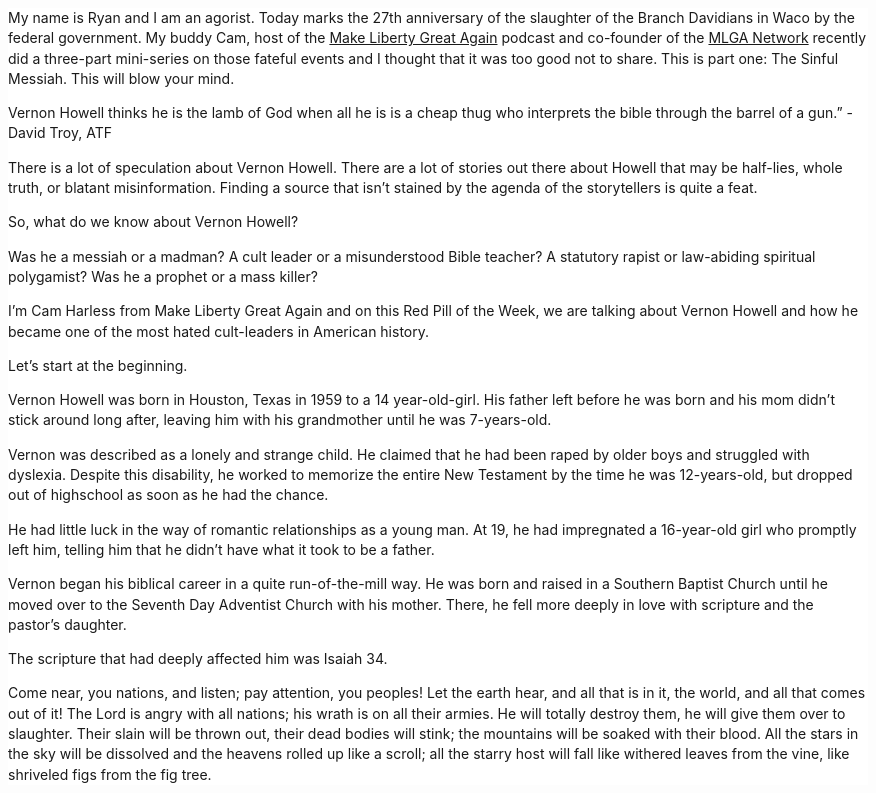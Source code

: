My name is Ryan and I am an agorist. Today marks the 27th anniversary of the slaughter of the Branch Davidians in Waco by the federal government. My buddy Cam, host of the [Make Liberty Great Again](https://thisismlga.com) podcast and co-founder of the [MLGA Network](https://mlganetwork.com) recently did a three-part mini-series on those fateful events and I thought that it was too good not to share. This is part one: The Sinful Messiah. This will blow your mind.

Vernon Howell thinks he is the lamb of God when all he is is a cheap thug who interprets the bible through the barrel of a gun.” - David Troy, ATF

There is a lot of speculation about Vernon Howell. There are a lot of stories out there about Howell that may be half-lies, whole truth, or blatant misinformation. Finding a source that isn’t stained by the agenda of the storytellers is quite a feat.

So, what do we know about Vernon Howell?

Was he a messiah or a madman? A cult leader or a misunderstood Bible teacher? A statutory rapist or law-abiding spiritual polygamist? Was he a prophet or a mass killer?

I’m Cam Harless from Make Liberty Great Again and on this Red Pill of the Week, we are talking about Vernon Howell and how he became one of the most hated cult-leaders in American history. 

Let’s start at the beginning.

Vernon Howell was born in Houston, Texas in 1959 to a 14 year-old-girl. His father left before he was born and his mom didn’t stick around long after, leaving him with his grandmother until he was 7-years-old.

Vernon was described as a lonely and strange child. He claimed that he had been raped by older boys and struggled with dyslexia. Despite this disability, he worked to memorize the entire New Testament by the time he was 12-years-old, but dropped out of highschool as soon as he had the chance.

He had little luck in the way of romantic relationships as a young man. At 19, he had impregnated a 16-year-old girl who promptly left him, telling him that he didn’t have what it took to be a father.

Vernon began his biblical career in a quite run-of-the-mill way. He was born and raised in a Southern Baptist Church until he moved over to the Seventh Day Adventist Church with his mother. There, he fell more deeply in love with scripture and the pastor’s daughter.

The scripture that had deeply affected him was Isaiah 34. 

Come near, you nations, and listen;
    pay attention, you peoples!
Let the earth hear, and all that is in it,
    the world, and all that comes out of it!
The Lord is angry with all nations;
    his wrath is on all their armies.
He will totally destroy them,
    he will give them over to slaughter.
Their slain will be thrown out,
    their dead bodies will stink;
    the mountains will be soaked with their blood.
All the stars in the sky will be dissolved
    and the heavens rolled up like a scroll;
all the starry host will fall
    like withered leaves from the vine,
    like shriveled figs from the fig tree.
